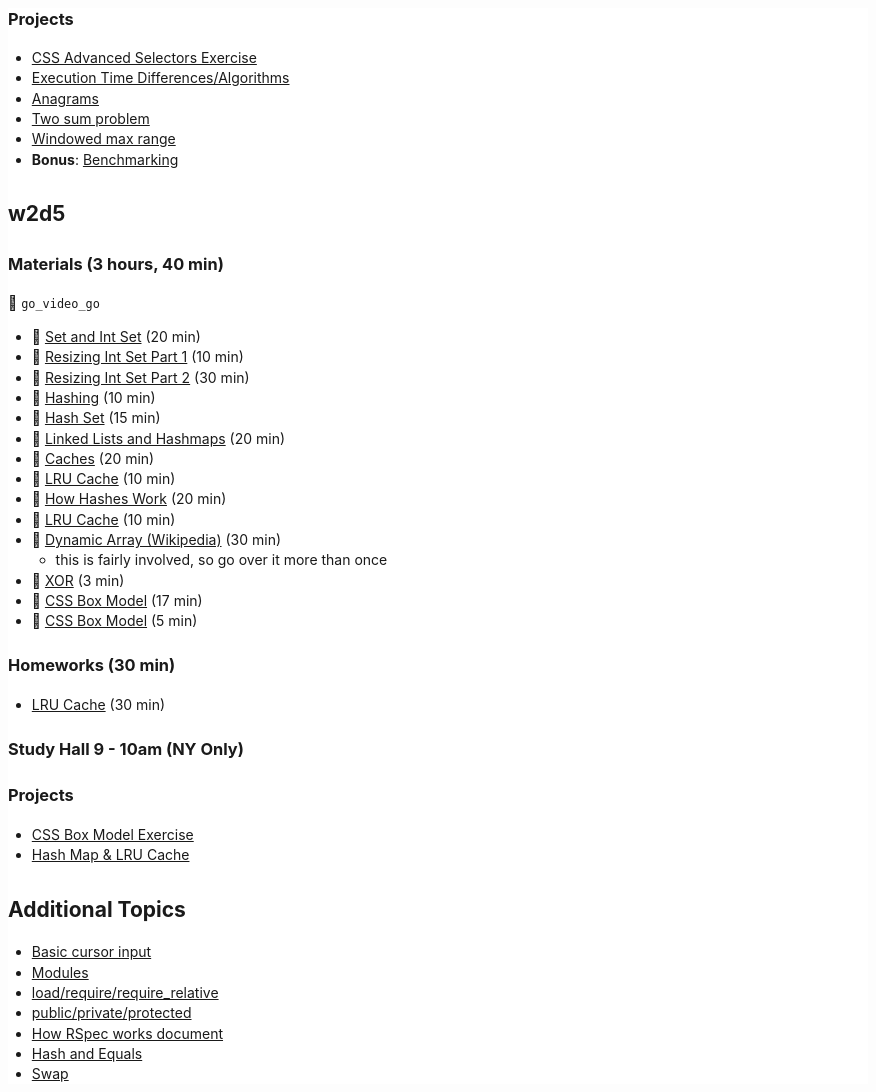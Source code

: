 [assessment-prep-2]: https://github.com/appacademy/assessment-prep#assessment-2

### Projects

* [CSS Advanced Selectors Exercise][css-advanced-selectors-exercise]
* [Execution Time Differences/Algorithms][execution-time]
* [Anagrams][anagrams]
* [Two sum problem][two-sum]
* [Windowed max range][max-windowed-range]
* **Bonus**: [Benchmarking][benchmarking]

[css-advanced-selectors-exercise]: ../html-css/micro-projects/advanced_selectors/
[execution-time]: projects/execution_time_differences
[anagrams]: projects/anagrams
[two-sum]: projects/two_sum
[max-windowed-range]: projects/max_windowed_range
[benchmarking]: projects/benchmarking

## w2d5

### Materials (3 hours, 40 min)

:closed_lock_with_key: `go_video_go`
* :movie_camera: [Set and Int Set](https://vimeo.com/159431377) (20 min)
* :movie_camera: [Resizing Int Set Part 1](https://vimeo.com/159433039) (10 min)
* :movie_camera: [Resizing Int Set Part 2](https://vimeo.com/159437719) (30 min)
* :movie_camera: [Hashing](https://vimeo.com/159435811) (10 min)
* :movie_camera: [Hash Set](https://vimeo.com/159438691) (15 min)
* :movie_camera: [Linked Lists and Hashmaps](https://vimeo.com/159440267) (20 min)
* :movie_camera: [Caches](https://vimeo.com/159441490) (20 min)
* :movie_camera: [LRU Cache](https://vimeo.com/159435146) (10 min)
* :book: [How Hashes Work][hash-map-reading] (20 min)
* :book: [LRU Cache][lru-cache-reading] (10 min)
* :book: [Dynamic Array (Wikipedia)][dynamic-array-reading]  (30 min)
  * this is fairly involved, so go over it more than once
* :book: [XOR][xor] (3 min)
* :movie_camera: [CSS Box Model][css-box-model-video] (17 min)
* :book: [CSS Box Model][css-box-model] (5 min)


[hash-map-reading]: http://www.gotealeaf.com/blog/how-the-hash-works-in-ruby
[lru-cache-reading]: https://web.archive.org/web/20150710185255/http://mcicpc.cs.atu.edu/archives/2012/mcpc2012/lru/lru.html
[dynamic-array-reading]: https://en.wikipedia.org/wiki/Dynamic_array
[xor]: readings/xor.md
[css-box-model-video]: https://vimeo.com/151190177
[css-box-model]: ../html-css/readings/box_model.md

### Homeworks (30 min)

* [LRU Cache][lru-cache-hw] (30 min)

[lru-cache-hw]: homeworks/lru_cache

### Study Hall 9 - 10am (NY Only)

### Projects

* [CSS Box Model Exercise][css-box-model-exercise]
* [Hash Map & LRU Cache][hash-map]

[hash-map]: projects/hash_map_lru_cache
[css-box-model-exercise]: ../html-css/micro-projects/box_model/

## Additional Topics

* [Basic cursor input][cursor-demo]
* [Modules][modules]
* [load/require/require_relative][require]
* [public/private/protected][privacy]
* [How RSpec works document][how-rspec-works]
* [Hash and Equals][hash-and-equals]
* [Swap][swap]

[cursor-demo]: https://github.com/rglassett/ruby-cursor-game
[modules]: readings/modules.md
[require]: readings/require.md
[privacy]: readings/privacy.md
[how-rspec-works]: readings/how-rspec-works.md
[hash-and-equals]: readings/hash-and-equals.md
[swap]: readings/swap.md


[dev-setup]: ../course/readings/dev-setup.md
[day1-instructions]: https://github.com/appacademy/meta/blob/master/first-day-instructions/README.md
[pry-and-byebug]: readings/debugger.md
[common-error-messages]: readings/common-exceptions.md
[bonus-byebug]: readings/bonus-debugger.md
[enumerables-project]: projects/enumerables
[ghost-project]: projects/ghost
[maze-project]: projects/maze_solver
[eight-queens]: http://en.wikipedia.org/wiki/Eight_queens_puzzle
[project-euler]: https://projecteuler.net/problems
[references-video]: https://vimeo.com/165965713
[speed-control]: https://chrome.google.com/webstore/detail/video-speed-controller/nffaoalbilbmmfgbnbgppjihopabppdk?hl=en
[references]: readings/references.md
[array-hash-defaults]: readings/array-hash-defaults.md
[scope]: readings/scope.md
[code-smells]: readings/refactoring.md
[html-css-overview]: ../html-css/readings/overview.md
[html-intro]: ../html-css/readings/introduction.md
[atom-cheatsheet]: ../course/readings/atom_cheatsheet.md
[html-intro-exercise]: ../html-css/micro-projects/html-introduction/
[memory-project]: projects/memory
[sudoku-project]: projects/sudoku
[recursion-intro-video]: https://vimeo.com/162569408
[recursion-vs-iteration-video]: https://vimeo.com/162569439
[upcase-reverse-video]: https://vimeo.com/162569447
[quicksort-intro-video]: https://vimeo.com/162569453
[quicksort-demo-video]: https://vimeo.com/162569463
[stack-overflow-video]: https://vimeo.com/162569479
[stack-overflow-demo-video]: https://vimeo.com/162569490
[the-stack-video]: https://vimeo.com/162571286
[recursion]: readings/recursion.md
[html-containers]: ../html-css/readings/containers.md
[recursion-homework]: homeworks/recursion
[html-containers-exercise]: ../html-css/micro-projects/html-containers/
[recursion-project]: projects/recursion
[word-chains]:  projects/word_chains
[bonus-recursion-practice]: https://github.com/appacademy/recursion_exercises
[git-overview-video]: https://vimeo.com/171666454
[git-mental-models-video]: https://vimeo.com/171666455
[git-useful-commands-video]: https://vimeo.com/171666453
[git-wrapup-video]: https://vimeo.com/171666456
[why-git]: readings/why-git.md
[git-workflow]: readings/git-workflow.md
[gems]: readings/gems-and-rbenv.md
[git-nontech]: readings/git_nontech.md
[agile-nontech]: readings/agile_nontech.md
[html-forms]: ../html-css/readings/forms.md
[git-workflow-exercises]: homeworks/git-workflow-exercises.md
[serialization]: readings/serialization.md
[git-add]: readings/git-add.md
[git-cleanup]: readings/git-repository-cleanup.md
[aliases]: readings/alias.md
[code-academy-git]: https://www.codecademy.com/learn/learn-git
[git-fix-authorship]: readings/git-fix-authorship.md
[git-cheatsheet]: http://www.ndpsoftware.com/git-cheatsheet.html
[assessment-prep-1]: https://github.com/appacademy/assessment-prep#assessment-1
[html-forms-exercise]: ../html-css/micro-projects/html-forms/
[screwedoku]: projects/screwdoku
[minesweeper]: projects/minesweeper
[data-structures-video]: https://vimeo.com/162763729
[dfs-video]: https://vimeo.com/162763740
[intro-algorithms-and-data-structures]: ./readings/intro-algorithms-and-data-structures.md
[html-head]: ../html-css/readings/head_section.md
[git-homeworks]: ./homeworks/git-homeworks.md
[diy-adts]: ./homeworks/abstract_data_types
[html-head-exercise]: ../html-css/micro-projects/html-head_section/
[poly-tree-node]: projects/poly_tree_node
[knights-travails]: projects/knights_travails
[tic-tac-toe-ai]: projects/tic_tac_toe_ai
[inheritance]: readings/inheritance.md
[errors]: readings/errors.md
[object-decomposition]: readings/object-decomposition.md
[inheritance-design]: readings/inheritance-design.md
[hiding]: readings/hiding.md
[uml]: readings/uml.md
[singleton]: http://ruby-doc.org/stdlib-1.9.3/libdoc/singleton/rdoc/Singleton.html#module-Singleton-label-Usage
[simon]: homeworks/simon
[stereotype-threat]: http://www.nytimes.com/2012/10/07/opinion/sunday/intelligence-and-the-stereotype-threat.html
[unconscious-bias]: https://medium.com/@aldynchwelos/unconscious-bias-in-tech-why-women-leave-their-engineering-careers-f9653185d17b
[algos-discriminate]: https://www.nytimes.com/2015/07/10/upshot/when-algorithms-discriminate.html
[iap-test]: https://implicit.harvard.edu/implicit/takeatest.html
[more-biased]: https://www.fastcompany.com/3036627/youre-more-biased-than-you-think
[bias-cleanse]: http://www.lookdifferent.org/what-can-i-do/bias-cleanse
[errors-exercises]: projects/error_handling_funtime
[inheritance-exercises]: projects/class_inheritance
[chess]: projects/chess
[css-nontech]: ../html-css/readings/css_nontech.md
[ruby-nontech]: readings/ruby_nontech.md
[css-intro]: https://vimeo.com/151188850
[css-workflow]: https://vimeo.com/168826664
[mancala-hw]: homeworks/mancala
[css-hack-academy]: ../html-css/micro-projects/css_intro/
[rspec-syntax]: readings/rspec-syntax.md
[subject-and-let]: readings/subject-and-let.md
[rspec-order]: readings/rspec-order.md
[test-doubles]: readings/test-doubles.md
[intro-rspec-video]: https://vimeo.com/192497364
[rspec-setup-syntax]: https://vimeo.com/192665133
[rspec-more-syntax]: https://vimeo.com/192662950
[rspec-demo]: https://vimeo.com/192666370
[css-selectors-precedence]: ../html-css/readings/css_selectors_precedence.md
[css-syntax]: https://vimeo.com/151185331
[rspec-homework]: homeworks/rspec
[intro-rspec]: readings/intro-rspec.md
[intro-tdd]: readings/intro-tdd.md
[guard-rspec]: readings/guard-rspec.md
[assessment-prep]: https://github.com/appacademy/assessment-prep
[robot-demo]: demos/robot-rspec-demo
[first-tdd-projects]: projects/first_tdd
[poker-project]: projects/poker
[css-syntax-exercise]: ../html-css/micro-projects/css_syntax/
[big-O-motivations]: https://vimeo.com/175565088
[big-O-ram]: https://vimeo.com/175565090
[big-O-asymptotic]: https://vimeo.com/175565086
[big-O-worst]: https://vimeo.com/175565094
[big-O-classifications]: https://vimeo.com/175568501
[big-O-set]: https://vimeo.com/175568481
[big-O-space]: https://vimeo.com/175565092
[css-advanced-selectors]: ../html-css/readings/advanced_selectors.md
[sorting-demo]: homeworks/sorting_demo
[octopus-hw]: homeworks/big_octopus
[stack-overflow-big-o]: http://stackoverflow.com/questions/487258/plain-english-explanation-of-big-o
[interview-cake-big-o]: https://www.interviewcake.com/article/ruby/big-o-notation-time-and-space-complexity
[merge-sort-visual]: http://www.algomation.com/player?algorithm=551321f6e1b6fa0300aae4d0
[bubble-sort-visual]: http://www.algomation.com/player?algorithm=541a6ea7a7fe980200089c5e
[big-o-cheatsheet]: http://bigocheatsheet.com/